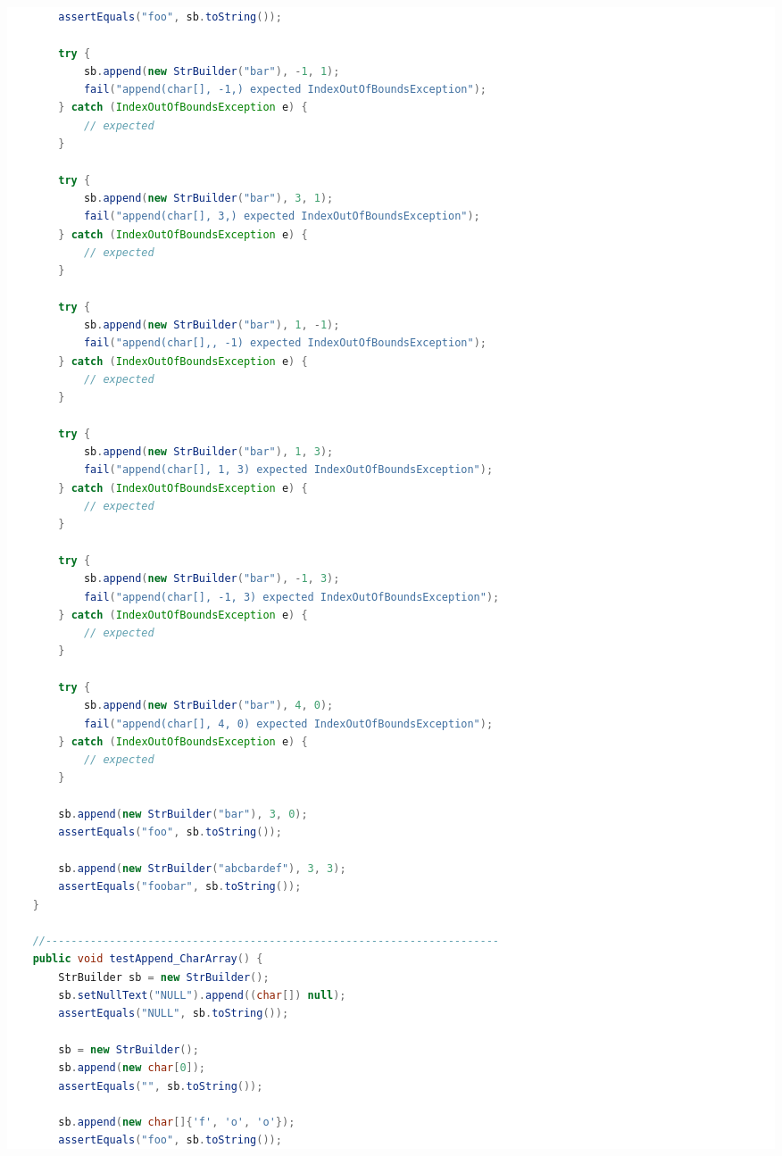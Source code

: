 ```java
        assertEquals("foo", sb.toString());

        try {
            sb.append(new StrBuilder("bar"), -1, 1);
            fail("append(char[], -1,) expected IndexOutOfBoundsException");
        } catch (IndexOutOfBoundsException e) {
            // expected
        }

        try {
            sb.append(new StrBuilder("bar"), 3, 1);
            fail("append(char[], 3,) expected IndexOutOfBoundsException");
        } catch (IndexOutOfBoundsException e) {
            // expected
        }

        try {
            sb.append(new StrBuilder("bar"), 1, -1);
            fail("append(char[],, -1) expected IndexOutOfBoundsException");
        } catch (IndexOutOfBoundsException e) {
            // expected
        }

        try {
            sb.append(new StrBuilder("bar"), 1, 3);
            fail("append(char[], 1, 3) expected IndexOutOfBoundsException");
        } catch (IndexOutOfBoundsException e) {
            // expected
        }

        try {
            sb.append(new StrBuilder("bar"), -1, 3);
            fail("append(char[], -1, 3) expected IndexOutOfBoundsException");
        } catch (IndexOutOfBoundsException e) {
            // expected
        }

        try {
            sb.append(new StrBuilder("bar"), 4, 0);
            fail("append(char[], 4, 0) expected IndexOutOfBoundsException");
        } catch (IndexOutOfBoundsException e) {
            // expected
        }

        sb.append(new StrBuilder("bar"), 3, 0);
        assertEquals("foo", sb.toString());

        sb.append(new StrBuilder("abcbardef"), 3, 3);
        assertEquals("foobar", sb.toString());
    }

    //-----------------------------------------------------------------------
    public void testAppend_CharArray() {
        StrBuilder sb = new StrBuilder();
        sb.setNullText("NULL").append((char[]) null);
        assertEquals("NULL", sb.toString());

        sb = new StrBuilder();
        sb.append(new char[0]);
        assertEquals("", sb.toString());

        sb.append(new char[]{'f', 'o', 'o'});
        assertEquals("foo", sb.toString());
```